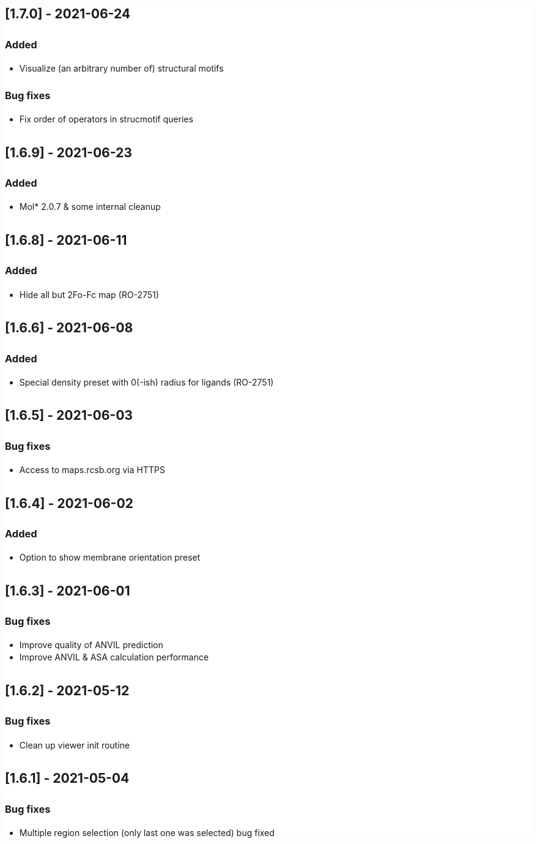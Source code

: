 ## [1.7.0] - 2021-06-24
### Added
- Visualize (an arbitrary number of) structural motifs

### Bug fixes
- Fix order of operators in strucmotif queries

## [1.6.9] - 2021-06-23
### Added
- Mol* 2.0.7 & some internal cleanup

## [1.6.8] - 2021-06-11
### Added
- Hide all but 2Fo-Fc map (RO-2751)

## [1.6.6] - 2021-06-08
### Added
- Special density preset with 0(-ish) radius for ligands (RO-2751)

## [1.6.5] - 2021-06-03
### Bug fixes
- Access to maps.rcsb.org via HTTPS

## [1.6.4] - 2021-06-02
### Added
- Option to show membrane orientation preset

## [1.6.3] - 2021-06-01
### Bug fixes
- Improve quality of ANVIL prediction
- Improve ANVIL & ASA calculation performance

## [1.6.2] - 2021-05-12
### Bug fixes
- Clean up viewer init routine

## [1.6.1] - 2021-05-04
### Bug fixes
- Multiple region selection (only last one was selected) bug fixed
